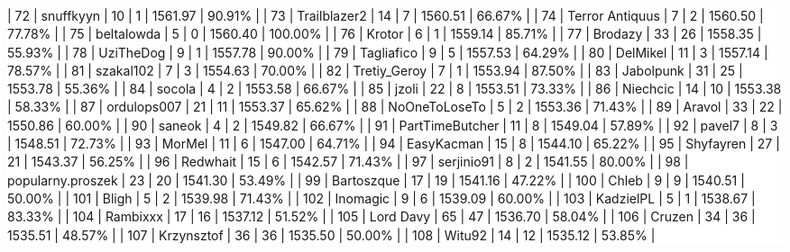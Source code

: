 |  72 | snuffkyyn           |     10 |        1 | 1561.97 |      90.91% |
|  73 | Trailblazer2        |     14 |        7 | 1560.51 |      66.67% |
|  74 | Terror Antiquus     |      7 |        2 | 1560.50 |      77.78% |
|  75 | beltalowda          |      5 |        0 | 1560.40 |     100.00% |
|  76 | Krotor              |      6 |        1 | 1559.14 |      85.71% |
|  77 | Brodazy             |     33 |       26 | 1558.35 |      55.93% |
|  78 | UziTheDog           |      9 |        1 | 1557.78 |      90.00% |
|  79 | Tagliafico          |      9 |        5 | 1557.53 |      64.29% |
|  80 | DelMikel            |     11 |        3 | 1557.14 |      78.57% |
|  81 | szakal102           |      7 |        3 | 1554.63 |      70.00% |
|  82 | Tretiy_Geroy        |      7 |        1 | 1553.94 |      87.50% |
|  83 | Jabolpunk           |     31 |       25 | 1553.78 |      55.36% |
|  84 | socola              |      4 |        2 | 1553.58 |      66.67% |
|  85 | jzoli               |     22 |        8 | 1553.51 |      73.33% |
|  86 | Niechcic            |     14 |       10 | 1553.38 |      58.33% |
|  87 | ordulops007         |     21 |       11 | 1553.37 |      65.62% |
|  88 | NoOneToLoseTo       |      5 |        2 | 1553.36 |      71.43% |
|  89 | Aravol              |     33 |       22 | 1550.86 |      60.00% |
|  90 | saneok              |      4 |        2 | 1549.82 |      66.67% |
|  91 | PartTimeButcher     |     11 |        8 | 1549.04 |      57.89% |
|  92 | pavel7              |      8 |        3 | 1548.51 |      72.73% |
|  93 | MorMel              |     11 |        6 | 1547.00 |      64.71% |
|  94 | EasyKacman          |     15 |        8 | 1544.10 |      65.22% |
|  95 | Shyfayren           |     27 |       21 | 1543.37 |      56.25% |
|  96 | Redwhait            |     15 |        6 | 1542.57 |      71.43% |
|  97 | serjinio91          |      8 |        2 | 1541.55 |      80.00% |
|  98 | popularny.proszek   |     23 |       20 | 1541.30 |      53.49% |
|  99 | Bartoszque          |     17 |       19 | 1541.16 |      47.22% |
| 100 | Chleb               |      9 |        9 | 1540.51 |      50.00% |
| 101 | Bligh               |      5 |        2 | 1539.98 |      71.43% |
| 102 | Inomagic            |      9 |        6 | 1539.09 |      60.00% |
| 103 | KadzielPL           |      5 |        1 | 1538.67 |      83.33% |
| 104 | Rambixxx            |     17 |       16 | 1537.12 |      51.52% |
| 105 | Lord Davy           |     65 |       47 | 1536.70 |      58.04% |
| 106 | Cruzen              |     34 |       36 | 1535.51 |      48.57% |
| 107 | Krzynsztof          |     36 |       36 | 1535.50 |      50.00% |
| 108 | Witu92              |     14 |       12 | 1535.12 |      53.85% |